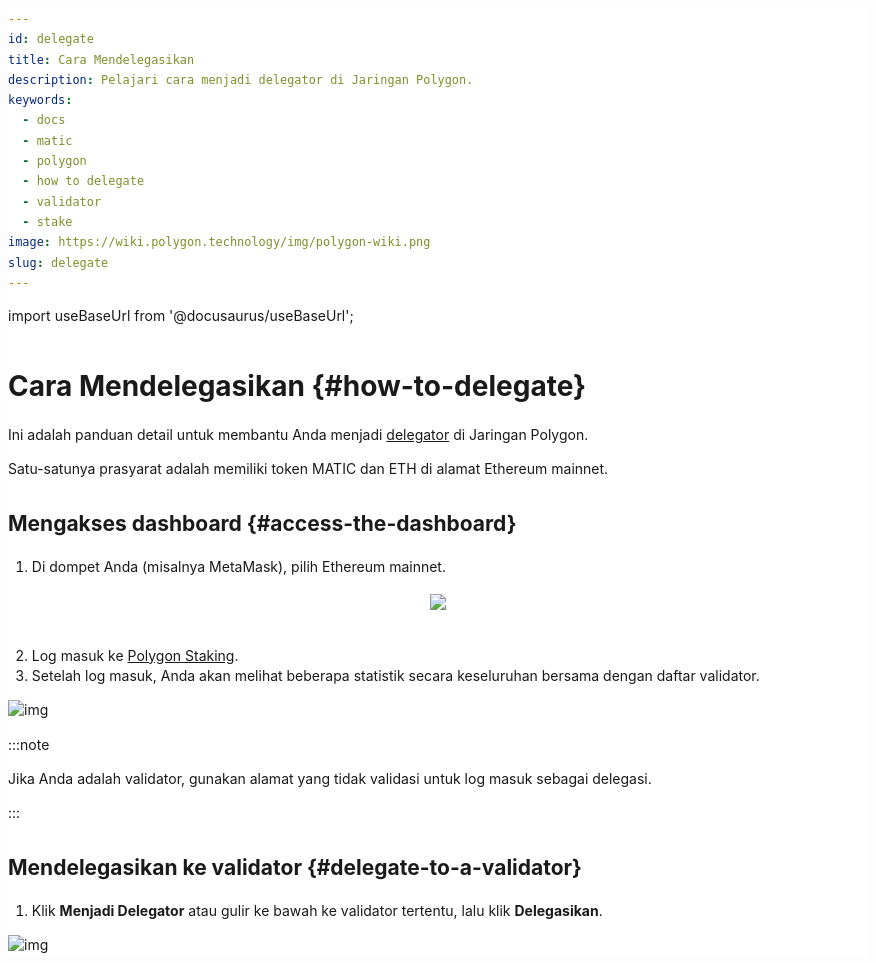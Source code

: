 ```yaml
---
id: delegate
title: Cara Mendelegasikan
description: Pelajari cara menjadi delegator di Jaringan Polygon.
keywords:
  - docs
  - matic
  - polygon
  - how to delegate
  - validator
  - stake
image: https://wiki.polygon.technology/img/polygon-wiki.png
slug: delegate
---
```

import useBaseUrl from '@docusaurus/useBaseUrl';

# Cara Mendelegasikan {#how-to-delegate}

Ini adalah panduan detail untuk membantu Anda menjadi [delegator](/docs/maintain/glossary.md#delegator) di Jaringan Polygon.

Satu-satunya prasyarat adalah memiliki token MATIC dan ETH di alamat Ethereum mainnet.

## Mengakses dashboard {#access-the-dashboard}

1. Di dompet Anda (misalnya MetaMask), pilih Ethereum mainnet.

<div align="center">
<img align="center" src={useBaseUrl("/img/staking/choose-eth-mainnet.png")} width="300" />
</div>
<br />

2. Log masuk ke [Polygon Staking](https://staking.polygon.technology/).
3. Setelah log masuk, Anda akan melihat beberapa statistik secara keseluruhan bersama dengan daftar validator.

![img](/img/staking/home.png)

:::note

Jika Anda adalah validator, gunakan alamat yang tidak validasi untuk log masuk sebagai delegasi.

:::

## Mendelegasikan ke validator {#delegate-to-a-validator}

1. Klik **Menjadi Delegator** atau gulir ke bawah ke validator tertentu, lalu klik **Delegasikan**.

![img](/img/staking/home.png)
